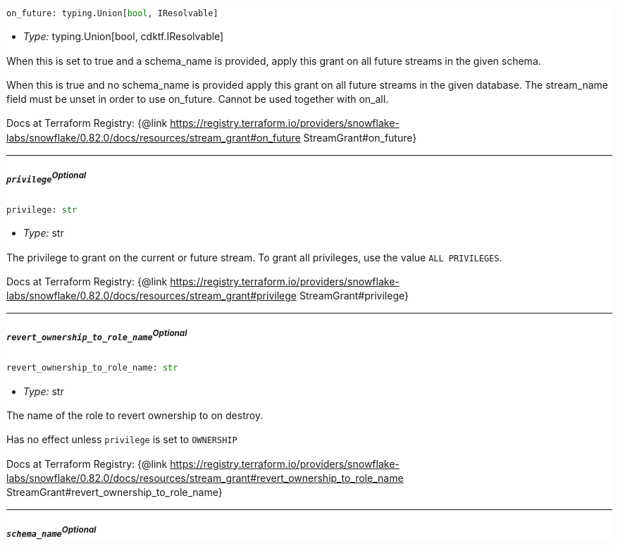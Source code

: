```python
on_future: typing.Union[bool, IResolvable]
```

- *Type:* typing.Union[bool, cdktf.IResolvable]

When this is set to true and a schema_name is provided, apply this grant on all future streams in the given schema.

When this is true and no schema_name is provided apply this grant on all future streams in the given database. The stream_name field must be unset in order to use on_future. Cannot be used together with on_all.

Docs at Terraform Registry: {@link https://registry.terraform.io/providers/snowflake-labs/snowflake/0.82.0/docs/resources/stream_grant#on_future StreamGrant#on_future}

---

##### `privilege`<sup>Optional</sup> <a name="privilege" id="@cdktf/provider-snowflake.streamGrant.StreamGrantConfig.property.privilege"></a>

```python
privilege: str
```

- *Type:* str

The privilege to grant on the current or future stream. To grant all privileges, use the value `ALL PRIVILEGES`.

Docs at Terraform Registry: {@link https://registry.terraform.io/providers/snowflake-labs/snowflake/0.82.0/docs/resources/stream_grant#privilege StreamGrant#privilege}

---

##### `revert_ownership_to_role_name`<sup>Optional</sup> <a name="revert_ownership_to_role_name" id="@cdktf/provider-snowflake.streamGrant.StreamGrantConfig.property.revertOwnershipToRoleName"></a>

```python
revert_ownership_to_role_name: str
```

- *Type:* str

The name of the role to revert ownership to on destroy.

Has no effect unless `privilege` is set to `OWNERSHIP`

Docs at Terraform Registry: {@link https://registry.terraform.io/providers/snowflake-labs/snowflake/0.82.0/docs/resources/stream_grant#revert_ownership_to_role_name StreamGrant#revert_ownership_to_role_name}

---

##### `schema_name`<sup>Optional</sup> <a name="schema_name" id="@cdktf/provider-snowflake.streamGrant.StreamGrantConfig.property.schemaName"></a>

